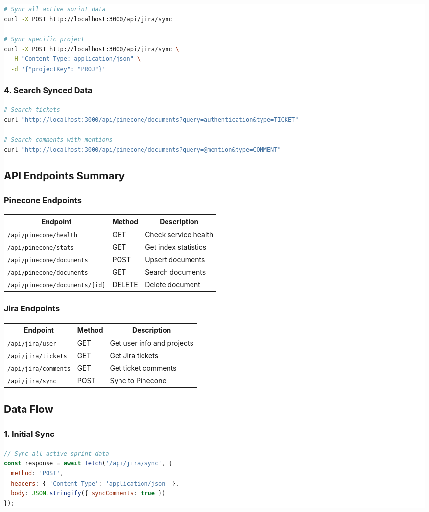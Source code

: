 ```bash
# Sync all active sprint data
curl -X POST http://localhost:3000/api/jira/sync

# Sync specific project
curl -X POST http://localhost:3000/api/jira/sync \
  -H "Content-Type: application/json" \
  -d '{"projectKey": "PROJ"}'
```

### 4. Search Synced Data

```bash
# Search tickets
curl "http://localhost:3000/api/pinecone/documents?query=authentication&type=TICKET"

# Search comments with mentions
curl "http://localhost:3000/api/pinecone/documents?query=@mention&type=COMMENT"
```

## API Endpoints Summary

### Pinecone Endpoints

| Endpoint | Method | Description |
|----------|--------|-------------|
| `/api/pinecone/health` | GET | Check service health |
| `/api/pinecone/stats` | GET | Get index statistics |
| `/api/pinecone/documents` | POST | Upsert documents |
| `/api/pinecone/documents` | GET | Search documents |
| `/api/pinecone/documents/[id]` | DELETE | Delete document |

### Jira Endpoints

| Endpoint | Method | Description |
|----------|--------|-------------|
| `/api/jira/user` | GET | Get user info and projects |
| `/api/jira/tickets` | GET | Get Jira tickets |
| `/api/jira/comments` | GET | Get ticket comments |
| `/api/jira/sync` | POST | Sync to Pinecone |

## Data Flow

### 1. Initial Sync
```javascript
// Sync all active sprint data
const response = await fetch('/api/jira/sync', {
  method: 'POST',
  headers: { 'Content-Type': 'application/json' },
  body: JSON.stringify({ syncComments: true })
});
```
